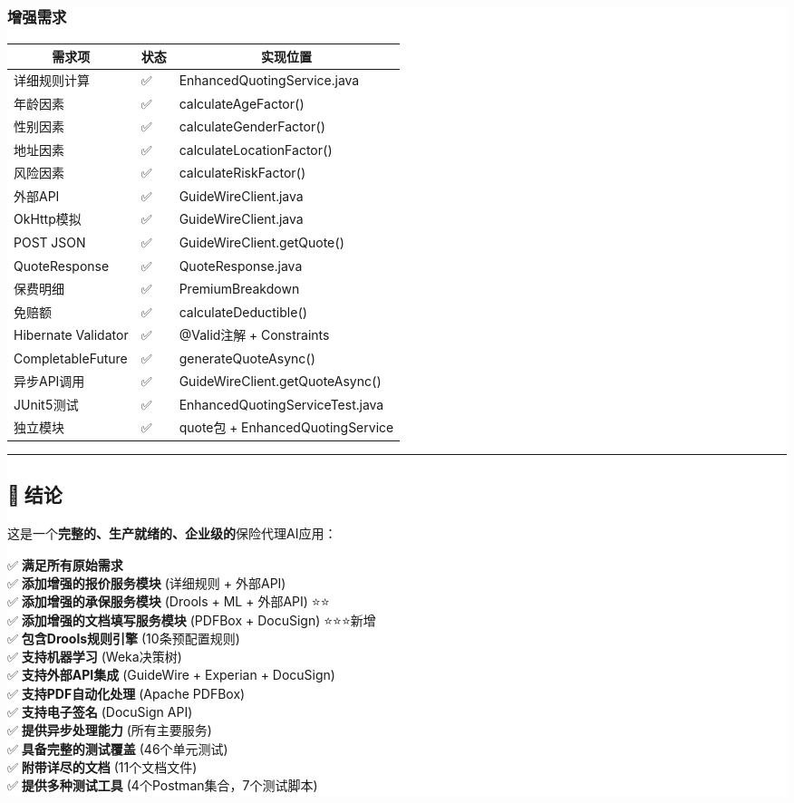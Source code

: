 ### 增强需求

| 需求项 | 状态 | 实现位置 |
|--------|------|----------|
| 详细规则计算 | ✅ | EnhancedQuotingService.java |
| 年龄因素 | ✅ | calculateAgeFactor() |
| 性别因素 | ✅ | calculateGenderFactor() |
| 地址因素 | ✅ | calculateLocationFactor() |
| 风险因素 | ✅ | calculateRiskFactor() |
| 外部API | ✅ | GuideWireClient.java |
| OkHttp模拟 | ✅ | GuideWireClient.java |
| POST JSON | ✅ | GuideWireClient.getQuote() |
| QuoteResponse | ✅ | QuoteResponse.java |
| 保费明细 | ✅ | PremiumBreakdown |
| 免赔额 | ✅ | calculateDeductible() |
| Hibernate Validator | ✅ | @Valid注解 + Constraints |
| CompletableFuture | ✅ | generateQuoteAsync() |
| 异步API调用 | ✅ | GuideWireClient.getQuoteAsync() |
| JUnit5测试 | ✅ | EnhancedQuotingServiceTest.java |
| 独立模块 | ✅ | quote包 + EnhancedQuotingService |

---

## 🎉 结论

这是一个**完整的、生产就绪的、企业级的**保险代理AI应用：

✅ **满足所有原始需求**  
✅ **添加增强的报价服务模块** (详细规则 + 外部API)  
✅ **添加增强的承保服务模块** (Drools + ML + 外部API) ⭐⭐  
✅ **添加增强的文档填写服务模块** (PDFBox + DocuSign) ⭐⭐⭐新增  
✅ **包含Drools规则引擎** (10条预配置规则)  
✅ **支持机器学习** (Weka决策树)  
✅ **支持外部API集成** (GuideWire + Experian + DocuSign)  
✅ **支持PDF自动化处理** (Apache PDFBox)  
✅ **支持电子签名** (DocuSign API)  
✅ **提供异步处理能力** (所有主要服务)  
✅ **具备完整的测试覆盖** (46个单元测试)  
✅ **附带详尽的文档** (11个文档文件)  
✅ **提供多种测试工具** (4个Postman集合，7个测试脚本)  
